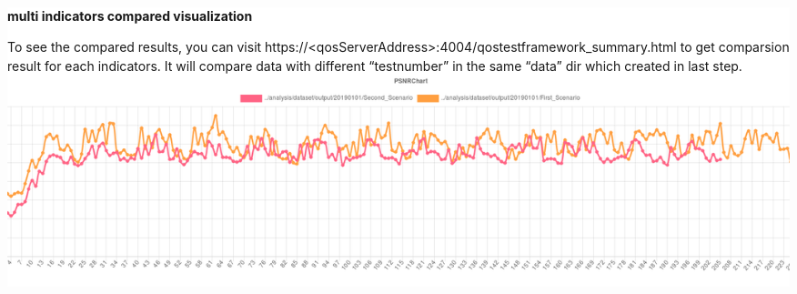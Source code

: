 **multi indicators compared visualization**

To see the compared results, you can visit https://\<qosServerAddress\>:4004/qostestframework_summary.html to get comparsion result for each indicators. It will compare data with different “testnumber” in the same “data” dir which created in last step.
![Example compared result for PSNR](docs/images/example_compared_psnr.png)

